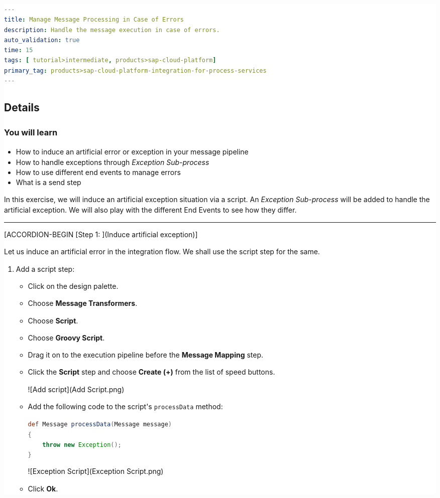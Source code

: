 ```yaml
---
title: Manage Message Processing in Case of Errors
description: Handle the message execution in case of errors.
auto_validation: true
time: 15
tags: [ tutorial>intermediate, products>sap-cloud-platform]
primary_tag: products>sap-cloud-platform-integration-for-process-services
---
```

 

## Details
### You will learn
  - How to induce an artificial error or exception in your message pipeline
  - How to handle exceptions through _Exception Sub-process_
  - How to use different end events to manage errors
  - What is a send step

In this exercise, we will induce an artificial exception situation via a script.
An _Exception Sub-process_ will be added to handle the artificial exception.
We will also play with the different End Events to see how they differ.

---

[ACCORDION-BEGIN [Step 1: ](Induce artificial exception)]

Let us induce an artificial error in the integration flow. We shall use the script step for the same.

1. Add a script step:

    * Click on the design palette.
    * Choose __Message Transformers__.
    * Choose __Script__.
    * Choose __Groovy Script__.
    * Drag it on to the execution pipeline before the __Message Mapping__ step.
    * Click the __Script__ step and choose __Create (+)__ from the list of speed buttons.

        ![Add script](Add Script.png)

    * Add the following code to the script's `processData` method:

        ```Groovy
        def Message processData(Message message)
        {
            throw new Exception();
        }
        ```     

        ![Exception Script](Exception Script.png)

    * Click __Ok__.
